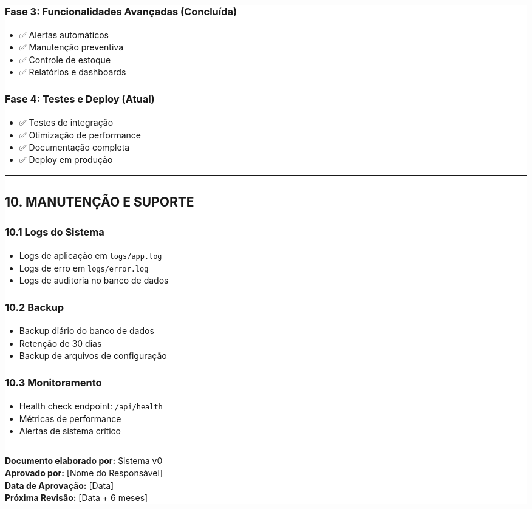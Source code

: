 ### Fase 3: Funcionalidades Avançadas (Concluída)
- ✅ Alertas automáticos
- ✅ Manutenção preventiva
- ✅ Controle de estoque
- ✅ Relatórios e dashboards

### Fase 4: Testes e Deploy (Atual)
- ✅ Testes de integração
- ✅ Otimização de performance
- ✅ Documentação completa
- ✅ Deploy em produção

---

## 10. MANUTENÇÃO E SUPORTE

### 10.1 Logs do Sistema
- Logs de aplicação em `logs/app.log`
- Logs de erro em `logs/error.log`
- Logs de auditoria no banco de dados

### 10.2 Backup
- Backup diário do banco de dados
- Retenção de 30 dias
- Backup de arquivos de configuração

### 10.3 Monitoramento
- Health check endpoint: `/api/health`
- Métricas de performance
- Alertas de sistema crítico

---

**Documento elaborado por:** Sistema v0  
**Aprovado por:** [Nome do Responsável]  
**Data de Aprovação:** [Data]  
**Próxima Revisão:** [Data + 6 meses]
